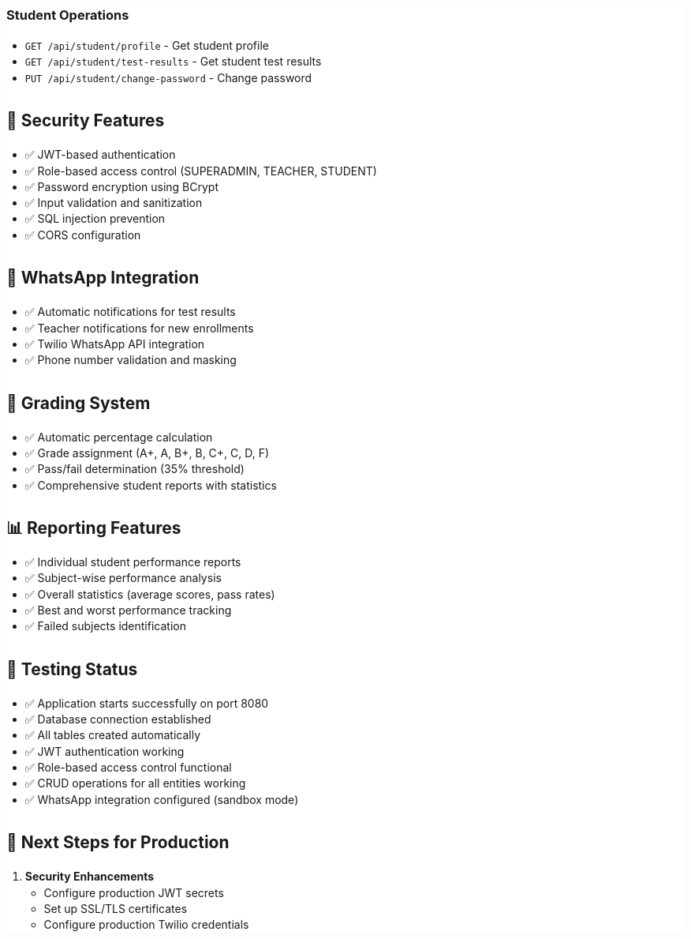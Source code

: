 ### Student Operations
- `GET /api/student/profile` - Get student profile
- `GET /api/student/test-results` - Get student test results
- `PUT /api/student/change-password` - Change password

## 🔐 Security Features

- ✅ JWT-based authentication
- ✅ Role-based access control (SUPERADMIN, TEACHER, STUDENT)
- ✅ Password encryption using BCrypt
- ✅ Input validation and sanitization
- ✅ SQL injection prevention
- ✅ CORS configuration

## 📱 WhatsApp Integration

- ✅ Automatic notifications for test results
- ✅ Teacher notifications for new enrollments
- ✅ Twilio WhatsApp API integration
- ✅ Phone number validation and masking

## 🔄 Grading System

- ✅ Automatic percentage calculation
- ✅ Grade assignment (A+, A, B+, B, C+, C, D, F)
- ✅ Pass/fail determination (35% threshold)
- ✅ Comprehensive student reports with statistics

## 📊 Reporting Features

- ✅ Individual student performance reports
- ✅ Subject-wise performance analysis
- ✅ Overall statistics (average scores, pass rates)
- ✅ Best and worst performance tracking
- ✅ Failed subjects identification

## 🧪 Testing Status

- ✅ Application starts successfully on port 8080
- ✅ Database connection established
- ✅ All tables created automatically
- ✅ JWT authentication working
- ✅ Role-based access control functional
- ✅ CRUD operations for all entities working
- ✅ WhatsApp integration configured (sandbox mode)

## 🎯 Next Steps for Production

1. **Security Enhancements**
   - Configure production JWT secrets
   - Set up SSL/TLS certificates
   - Configure production Twilio credentials
